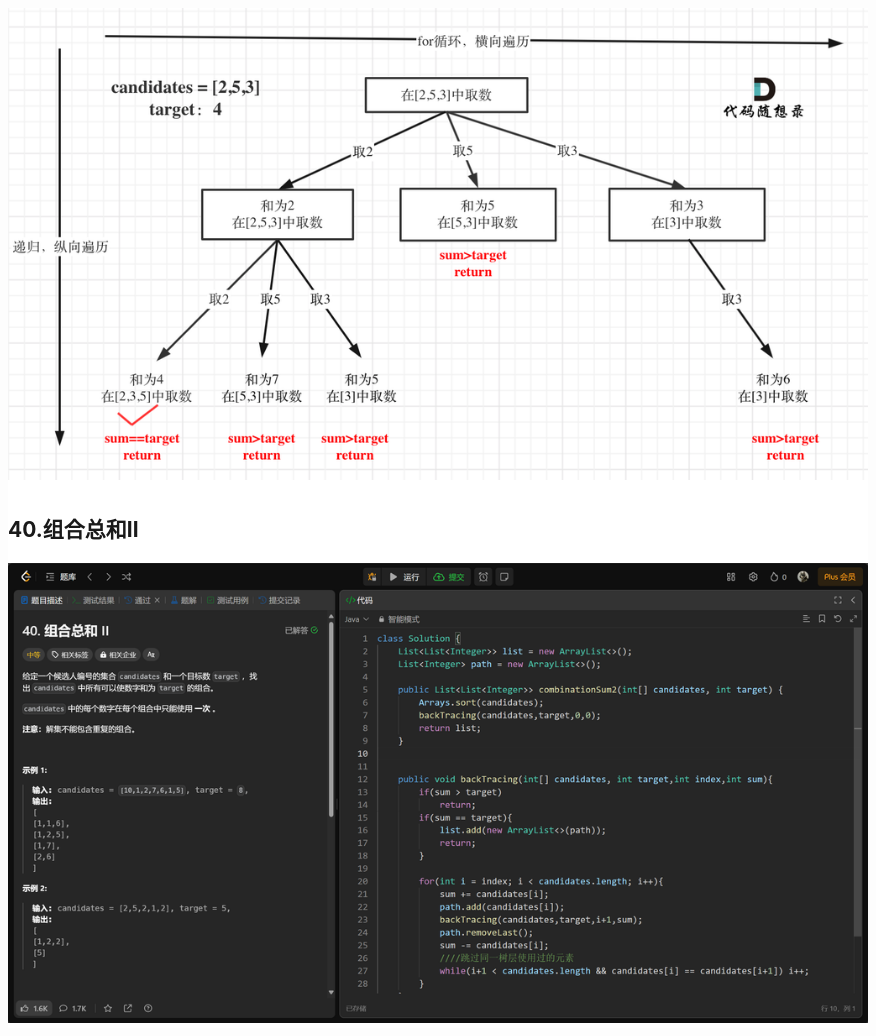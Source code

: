![39.组合总和](算法笔记.assets/20201223170730367.png)

## 40.组合总和II

![image-20240915170001144](算法笔记.assets/image-20240915170001144.png)
